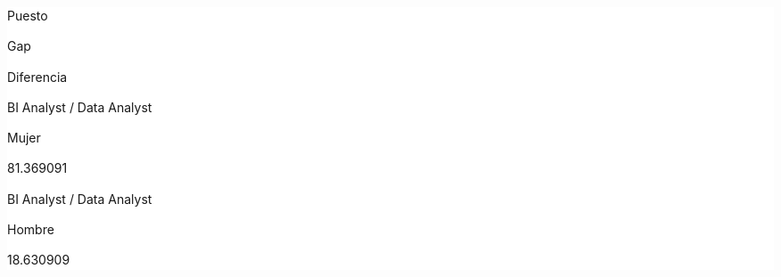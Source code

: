 <th style="text-align:center;">

Puesto

</th>

<th style="text-align:center;">

Gap

</th>

<th style="text-align:center;">

Diferencia

</th>

</tr>

</thead>

<tbody>

<tr>

<td style="text-align:center;">

BI Analyst / Data Analyst

</td>

<td style="text-align:center;">

Mujer

</td>

<td style="text-align:center;">

81.369091

</td>

</tr>

<tr>

<td style="text-align:center;">

BI Analyst / Data Analyst

</td>

<td style="text-align:center;">

Hombre

</td>

<td style="text-align:center;">

18.630909

</td>
